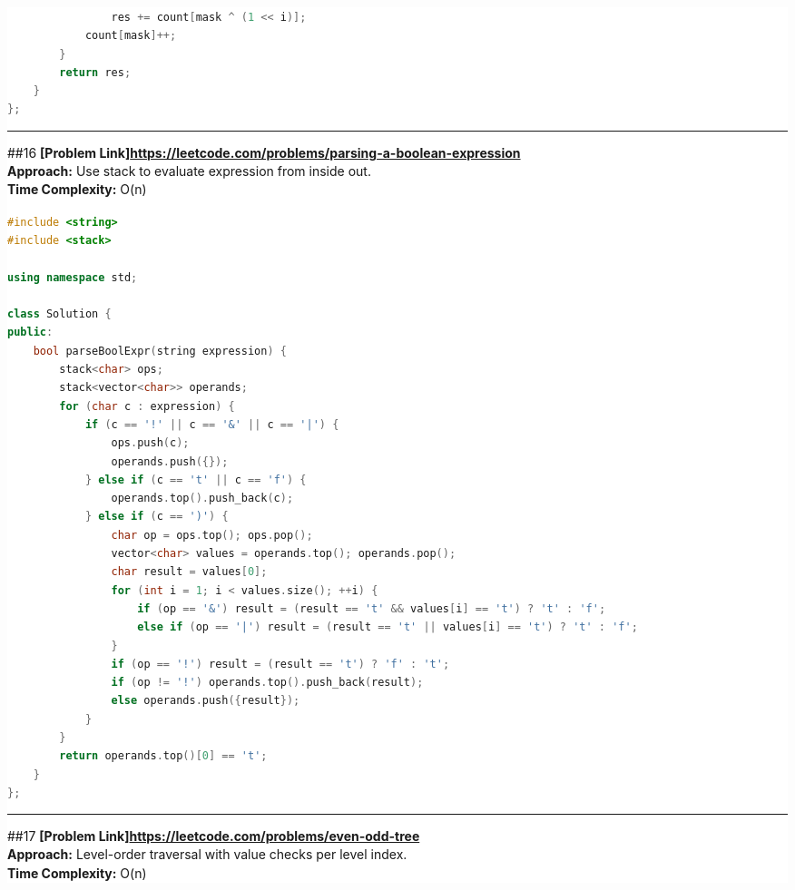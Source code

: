 ```cpp
                res += count[mask ^ (1 << i)];
            count[mask]++;
        }
        return res;
    }
};
```

---

##16 ****[Problem Link]https://leetcode.com/problems/parsing-a-boolean-expression****  
**Approach:** Use stack to evaluate expression from inside out.  
**Time Complexity:** O(n)

```cpp
#include <string>
#include <stack>

using namespace std;

class Solution {
public:
    bool parseBoolExpr(string expression) {
        stack<char> ops;
        stack<vector<char>> operands;
        for (char c : expression) {
            if (c == '!' || c == '&' || c == '|') {
                ops.push(c);
                operands.push({});
            } else if (c == 't' || c == 'f') {
                operands.top().push_back(c);
            } else if (c == ')') {
                char op = ops.top(); ops.pop();
                vector<char> values = operands.top(); operands.pop();
                char result = values[0];
                for (int i = 1; i < values.size(); ++i) {
                    if (op == '&') result = (result == 't' && values[i] == 't') ? 't' : 'f';
                    else if (op == '|') result = (result == 't' || values[i] == 't') ? 't' : 'f';
                }
                if (op == '!') result = (result == 't') ? 'f' : 't';
                if (op != '!') operands.top().push_back(result);
                else operands.push({result});
            }
        }
        return operands.top()[0] == 't';
    }
};
```

---

##17 ****[Problem Link]https://leetcode.com/problems/even-odd-tree****  
**Approach:** Level-order traversal with value checks per level index.  
**Time Complexity:** O(n)
